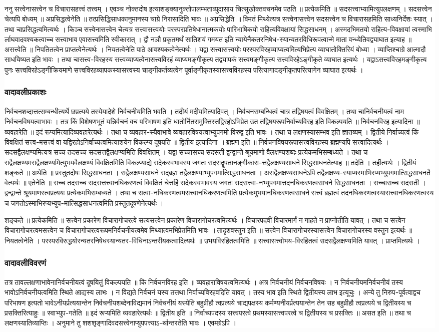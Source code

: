 ननु सत्त्वेनासत्त्वेन च विचारासहत्त्वं तत्त्वम् । एवञ्च नोक्तदोष इत्याशङ्क्यानुक्तोपालम्भताव्युदासाय चित्सुखोक्तवचनमेव पठति ॥ प्रत्येकमिति ॥ सदसत्त्वाभ्यामित्युपलक्षणम् । सदसत्त्वेन चेत्यपि बोध्यम् ॥ अप्रसिद्धत्वेनेति ॥ तत्प्रसिद्धिसाधकानुमानस्य चाग्रे निरासादिति भावः ॥ अप्रसिद्धेति ॥ विमतं मिथ्येत्यत्र सत्त्वेनासत्त्वेन सदसत्त्वेन च विचारासहमिति साध्यनिर्देशः स्यात् । तथा चाप्रसिद्धत्वमित्यर्थः । किञ्च सत्त्वेनासत्त्वेन चेत्यत्र सत्त्वासत्त्वयोः परस्परप्रतिषेधानात्मकयोः पारिभाषिकयो राहित्यविवक्षायां सिद्धसाधनम् । अस्मदभिमतयो राहित्य-विवक्षायां त्वस्माभि र्लाघवादवश्यकत्वाच्च सत्त्वाभाव एवासत्त्वमिति स्वीकारात् । द्वौ नञौ प्रकृतमर्थं सातिशयं गमयत इति न्यायेनैकतरनिषेध-स्यान्यतरविधिरूपत्वान्मे माता वन्ध्येतिवद्व्याघात इत्याह ॥ असत्त्वेति ॥ निपतितत्वेन प्राप्तत्वेनेत्यर्थः । नियतत्वेनेति पाठे आवश्यकत्वेनेत्यर्थः । यद्वा सत्त्वासत्त्वयोः परस्परविरहव्याप्यत्वमित्यभिप्रेत्य व्याघातोक्तिरियं बोध्या । व्याप्तिश्चाग्रे आत्मादौ साधयिष्यत इति भावः । तथा चासत्त्व-विरहस्य सत्त्वव्याप्यत्वेनासत्त्वविरहं व्याप्यमङ्गीकृत्य तद्व्यापकं सत्त्वमङ्गीकृत्य सत्त्वविरहेऽङ्गीकृते व्याघात इत्यर्थः । यद्वाऽसत्त्वविरहमङ्गीकृत्य पुनः सत्त्वविरहेऽङ्गीक्रियमाणे सत्त्वविरहव्यापकस्यासत्त्वस्य चाङ्गीकर्तव्यत्वेन पूर्वाङ्गीकृतस्यासत्त्वविरहस्य परित्यागादङ्गीकृतपरित्यागेन व्याघात इत्यर्थः ।

### **वादावलीप्रकाशः**

निर्वचनशब्दात्तत्सम्बन्धीत्यर्थे छप्रत्यये तस्येयादेशे निर्वचनीयमिति भवति । तदीयं मदीयमित्यादिवत् । निर्वचनसम्बन्धित्वं चात्र तद्विषयत्वं विवक्षितम् । तथा चानिर्वचनीयत्वं नाम निर्वचनविषयत्वाभावः । तत्र किं विशेषणभूतं यन्निर्वचनं वच परिभाषण इति धातोर्नितरामुक्तिस्तद्विरहोऽभिप्रेत उत तद्विषयरूपनिर्वाच्यविरह इति विकल्पयति ॥ निर्वचनविरह इत्यादिना ॥ व्यवहारेति ॥ इदं रूप्यमित्यादिव्यवहारेत्यर्थः । तथा च व्यवहार-स्यैवाभावे व्यवहारविषयत्वाभ्युपगमो विरुद्व इति भावः । तथा च लक्षणस्यासम्भव इति ज्ञातव्यम् । द्वितीये निर्वाच्यत्वं किं विवक्षितं सत्त्व-मसत्त्वं वा यद्विरहोऽनिर्वाच्यत्वमित्याशयेन विकल्प्य दूषयति ॥ द्वितीय इत्यादिना ॥ ब्रह्मण इति ॥ निर्वचनविषयरूपासत्त्वविरहस्य ब्रह्मण्यपि सत्त्वादित्यर्थः । सदसद्वैलक्षण्यमित्यत्र सच्च तदसच्च सदसत्तद्वैलक्षण्यमिति विवक्षितम् । यद्वा सच्चासच्च सदसती द्वन्द्वान्ते श्रूयमाणो वैलक्षण्यशब्दः प्रत्येकमभिसम्बध्यते । तथा च सद्वैलक्षण्यमसद्वैलक्षण्यमित्युभयवैलक्षण्यं विवक्षितमिति विकल्प्याद्ये सदेकस्वभावस्य जगतः सदसद्रूपतानङ्गीकारा-त्तद्वैलक्षण्यसाधने सिद्धसाधनतेत्याह ॥ तदेति । तर्हीत्यर्थः । द्वितीयं शङ्कते ॥ अथेति ॥ प्रस्तुतदोषः सिद्धसाधनता । सद्वैलक्षण्यसाधने सद्ब्रह्म तद्वैलक्षण्याभ्युपगमात्सिद्धसाधनता । असद्वैलक्षण्यसाधनेऽपि तद्वैलक्षण्य-स्याप्यस्माभिरप्यभ्युपगमात्सिद्धसाधनतै वेत्यर्थः ॥ एतेनेति ॥ सच्च तदसच्च सदसत्तत्त्वानधिकरणत्वं विवक्षितं चेत्तर्हि सदेकस्वभावस्य जगतः सदसत्त्वा-नभ्युपगमात्तदनधिकरणत्वसाधने सिद्धसाधनता । सच्चासच्च सदसती । द्वन्द्वान्ते श्रूयमाणस्त्वप्रत्ययः प्रत्येकमभिसम्बध्यते । तथा च सत्वा-नधिकरणत्वमसत्त्वानधिकरणत्वमिति प्रत्येकमुभयानधिकरणत्वसाधने सत्त्वं ब्रह्मत्वं तदनधिकरणत्वस्यासत्त्वानधिकरणत्वस्य च जगतोऽस्माभिरप्यभ्युप-मात्सिद्धसाधनत्वमिति प्रस्तुतदूषणेनेत्यर्थः ।

शङ्कते ॥ प्रत्येकमिति ॥ सत्त्वेन प्रकारेण विचारागोचरत्वे सत्यसत्त्वेन प्रकारेण विचारागोचरत्वमित्यर्थः । विचारपदवीं विचारमार्गं न गाहते न प्राप्नोतीति यावत् । तथा च सत्त्वेन विचारागोचरत्वमसत्त्वेन च विचारागोचरत्वरूपमनिर्वचनीयत्वमेव मिथ्यात्वमभिप्रेतमिति भावः ॥ तादृशवस्तुन इति ॥ सत्त्वेन विचारागोचरस्यासत्त्वेन विचारागोचरस्य वस्तुन इत्यर्थः ॥ नियतत्वेनेति । परस्परविरुद्धयोरन्यतरनिषेधस्यान्यतर-विधिनाऽन्तरीयकत्वादित्यर्थः ॥ उभयविरहितत्वमिति ॥ सत्त्वासत्त्वोभय-विरहितत्वं सदसद्वैलक्षण्यमिति यावत् । प्राप्तमित्यर्थः ।

### **वादावलीविवरणं**

तत्र तावल्लक्षणाभावेनानिर्वचनीयत्वं दूषयितुं विकल्पयति ॥ किं निर्वचनविरह इति ॥ व्यवहाराविषयत्वमित्यर्थः । अत्र निर्वचनीयं निर्वचनविषयः । न निर्वचनीयमनिर्वचनीयं तस्य भावोऽनिर्वचनीयत्वमिति स्थिते आद्यस्य लाभः । न विद्यते निर्वचनं यस्य तत्तथा निर्वाच्यविरहवदिति यावत् । तस्य भाव इति स्थिते द्वितीयस्य लाभ इत्यूचुः । अन्ये तु निरुप-पूर्वत्वाद्वच परिभाषण इत्यतो भावेऽनीयर्प्रत्ययान्तेन निर्वचनीयशब्देनाविद्यमानं निर्वचनीयं यस्येति बहुव्रीहौ त्वप्रत्यये चाद्यपक्षस्य कर्मण्यनीयर्प्रत्ययान्तेन तेन सह बहुव्रीहौ त्वप्रत्यये च द्वितीयस्य च प्रसक्तिरित्याहुः ॥ स्वाभ्युप-गतेति ॥ इदं रूप्यमिति व्यवहारेत्यर्थः ॥ द्वितीय इति ॥ निर्वाच्यपदस्य सत्त्वपरत्वे प्रथमस्यासत्त्वपरत्वे च द्वितीयस्य च प्रसक्तिः ॥ असत इति ॥ तथा च लक्षणस्यातिव्याप्तिः । अनुमाने तु शशशृङ्गादिवदसत्त्वेनाप्युपपत्त्याऽ-र्थान्तरतेति भावः । एवमग्रेऽपि ।

